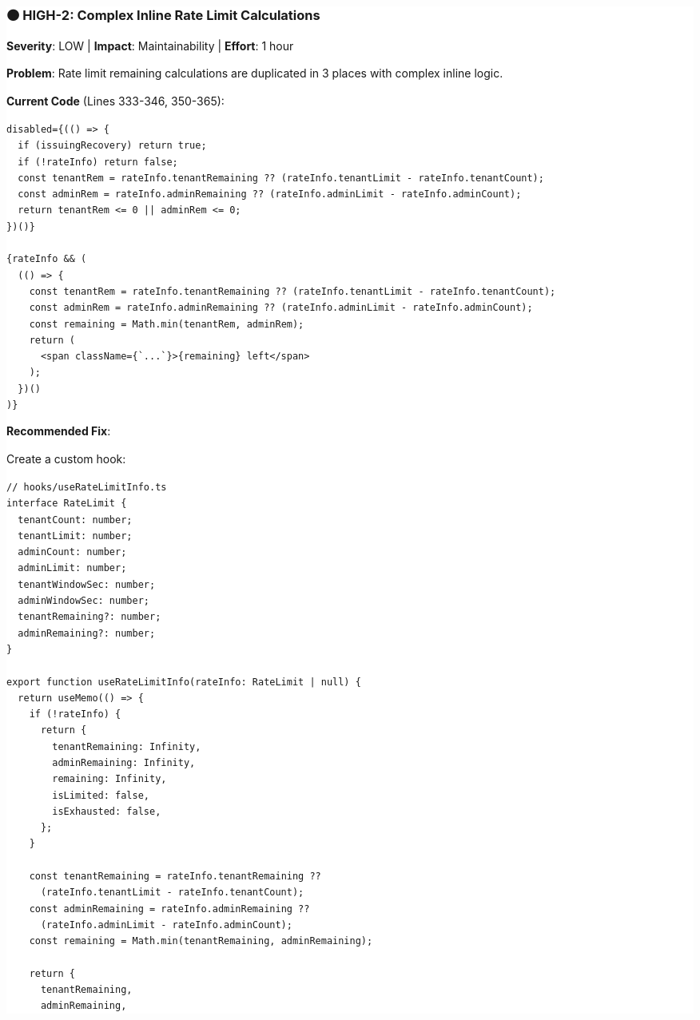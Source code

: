 
### 🟠 HIGH-2: Complex Inline Rate Limit Calculations
**Severity**: LOW | **Impact**: Maintainability | **Effort**: 1 hour

**Problem**:
Rate limit remaining calculations are duplicated in 3 places with complex inline logic.

**Current Code** (Lines 333-346, 350-365):
```tsx
disabled={(() => {
  if (issuingRecovery) return true;
  if (!rateInfo) return false;
  const tenantRem = rateInfo.tenantRemaining ?? (rateInfo.tenantLimit - rateInfo.tenantCount);
  const adminRem = rateInfo.adminRemaining ?? (rateInfo.adminLimit - rateInfo.adminCount);
  return tenantRem <= 0 || adminRem <= 0;
})()}

{rateInfo && (
  (() => {
    const tenantRem = rateInfo.tenantRemaining ?? (rateInfo.tenantLimit - rateInfo.tenantCount);
    const adminRem = rateInfo.adminRemaining ?? (rateInfo.adminLimit - rateInfo.adminCount);
    const remaining = Math.min(tenantRem, adminRem);
    return (
      <span className={`...`}>{remaining} left</span>
    );
  })()
)}
```

**Recommended Fix**:

Create a custom hook:
```tsx
// hooks/useRateLimitInfo.ts
interface RateLimit {
  tenantCount: number;
  tenantLimit: number;
  adminCount: number;
  adminLimit: number;
  tenantWindowSec: number;
  adminWindowSec: number;
  tenantRemaining?: number;
  adminRemaining?: number;
}

export function useRateLimitInfo(rateInfo: RateLimit | null) {
  return useMemo(() => {
    if (!rateInfo) {
      return {
        tenantRemaining: Infinity,
        adminRemaining: Infinity,
        remaining: Infinity,
        isLimited: false,
        isExhausted: false,
      };
    }

    const tenantRemaining = rateInfo.tenantRemaining ?? 
      (rateInfo.tenantLimit - rateInfo.tenantCount);
    const adminRemaining = rateInfo.adminRemaining ?? 
      (rateInfo.adminLimit - rateInfo.adminCount);
    const remaining = Math.min(tenantRemaining, adminRemaining);

    return {
      tenantRemaining,
      adminRemaining,
```